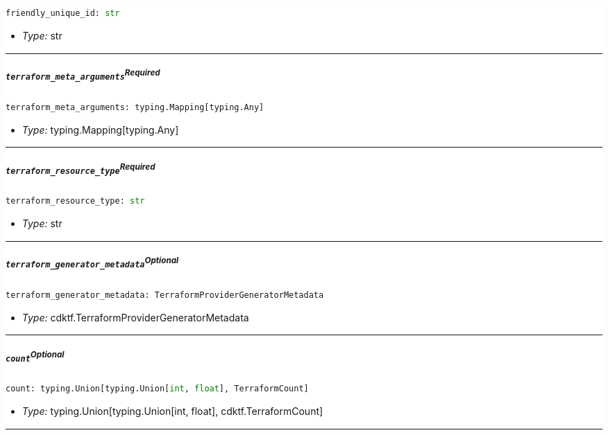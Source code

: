```python
friendly_unique_id: str
```

- *Type:* str

---

##### `terraform_meta_arguments`<sup>Required</sup> <a name="terraform_meta_arguments" id="rhizo-co-terraform-provider-oci.dataOciBlockchainBlockchainPlatforms.DataOciBlockchainBlockchainPlatforms.property.terraformMetaArguments"></a>

```python
terraform_meta_arguments: typing.Mapping[typing.Any]
```

- *Type:* typing.Mapping[typing.Any]

---

##### `terraform_resource_type`<sup>Required</sup> <a name="terraform_resource_type" id="rhizo-co-terraform-provider-oci.dataOciBlockchainBlockchainPlatforms.DataOciBlockchainBlockchainPlatforms.property.terraformResourceType"></a>

```python
terraform_resource_type: str
```

- *Type:* str

---

##### `terraform_generator_metadata`<sup>Optional</sup> <a name="terraform_generator_metadata" id="rhizo-co-terraform-provider-oci.dataOciBlockchainBlockchainPlatforms.DataOciBlockchainBlockchainPlatforms.property.terraformGeneratorMetadata"></a>

```python
terraform_generator_metadata: TerraformProviderGeneratorMetadata
```

- *Type:* cdktf.TerraformProviderGeneratorMetadata

---

##### `count`<sup>Optional</sup> <a name="count" id="rhizo-co-terraform-provider-oci.dataOciBlockchainBlockchainPlatforms.DataOciBlockchainBlockchainPlatforms.property.count"></a>

```python
count: typing.Union[typing.Union[int, float], TerraformCount]
```

- *Type:* typing.Union[typing.Union[int, float], cdktf.TerraformCount]

---
